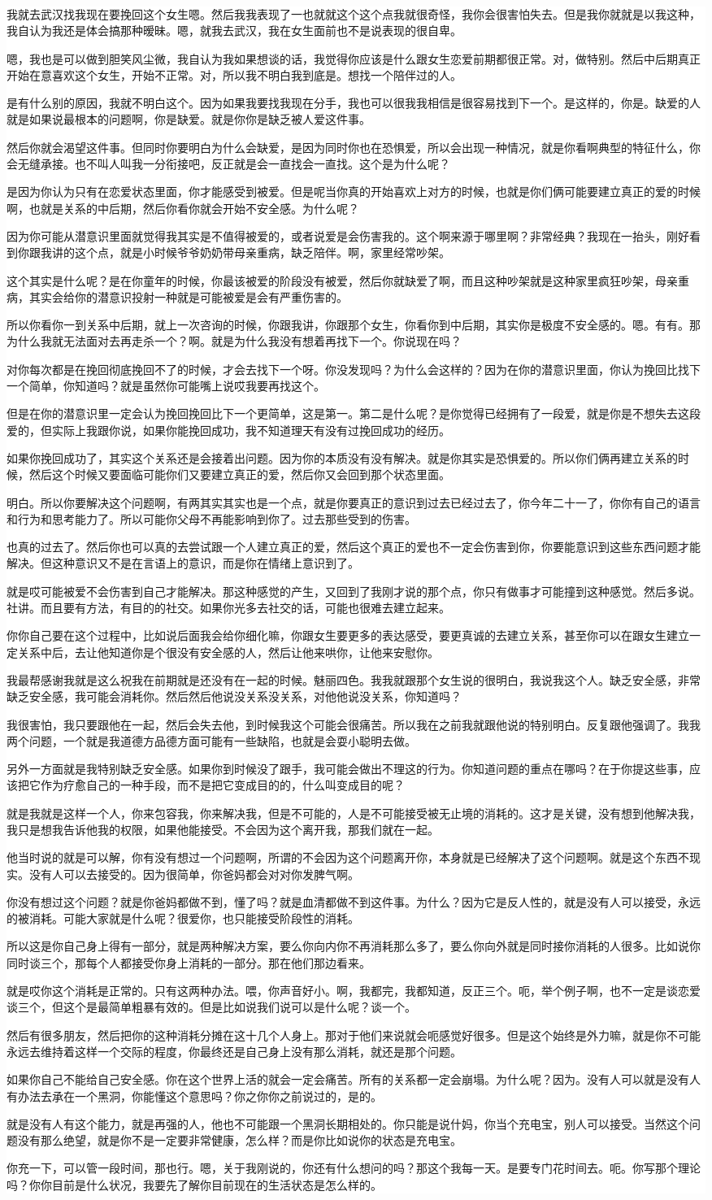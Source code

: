 我就去武汉找我现在要挽回这个女生嗯。然后我我表现了一也就就这个这个点我就很奇怪，我你会很害怕失去。但是我你就就是以我这种，我自认为我还是体会搞那种暧昧。嗯，就我去武汉，我在女生面前也不是说表现的很自卑。

嗯，我也是可以做到胆笑风尘微，我自认为我如果想谈的话，我觉得你应该是什么跟女生恋爱前期都很正常。对，做特别。然后中后期真正开始在意喜欢这个女生，开始不正常。对，所以我不明白我到底是。想找一个陪伴过的人。

是有什么别的原因，我就不明白这个。因为如果我要找我现在分手，我也可以很我我相信是很容易找到下一个。是这样的，你是。缺爱的人就是如果说最根本的问题啊，你是缺爱。就是你你是缺乏被人爱这件事。

然后你就会渴望这件事。但同时你要明白为什么会缺爱，是因为同时你也在恐惧爱，所以会出现一种情况，就是你看啊典型的特征什么，你会无缝承接。也不叫人叫我一分衔接吧，反正就是会一直找会一直找。这个是为什么呢？

是因为你认为只有在恋爱状态里面，你才能感受到被爱。但是呢当你真的开始喜欢上对方的时候，也就是你们俩可能要建立真正的爱的时候啊，也就是关系的中后期，然后你看你就会开始不安全感。为什么呢？

因为你可能从潜意识里面就觉得我其实是不值得被爱的，或者说爱是会伤害我的。这个啊来源于哪里啊？非常经典？我现在一抬头，刚好看到你跟我讲的这个点，就是小时候爷爷奶奶带母亲重病，缺乏陪伴。啊，家里经常吵架。

这个其实是什么呢？是在你童年的时候，你最该被爱的阶段没有被爱，然后你就缺爱了啊，而且这种吵架就是这种家里疯狂吵架，母亲重病，其实会给你的潜意识投射一种就是可能被爱是会有严重伤害的。

所以你看你一到关系中后期，就上一次咨询的时候，你跟我讲，你跟那个女生，你看你到中后期，其实你是极度不安全感的。嗯。有有。那为什么我就无法面对去再走杀一个？啊。就是为什么我没有想着再找下一个。你说现在吗？

对你每次都是在挽回彻底挽回不了的时候，才会去找下一个呀。你没发现吗？为什么会这样的？因为在你的潜意识里面，你认为挽回比找下一个简单，你知道吗？就是虽然你可能嘴上说哎我要再找这个。

但是在你的潜意识里一定会认为挽回挽回比下一个更简单，这是第一。第二是什么呢？是你觉得已经拥有了一段爱，就是你是不想失去这段爱的，但实际上我跟你说，如果你能挽回成功，我不知道理天有没有过挽回成功的经历。

如果你挽回成功了，其实这个关系还是会接着出问题。因为你的本质没有没有解决。就是你其实是恐惧爱的。所以你们俩再建立关系的时候，然后这个时候又要面临可能你们又要建立真正的爱，然后你又会回到那个状态里面。

明白。所以你要解决这个问题啊，有两其实其实也是一个点，就是你要真正的意识到过去已经过去了，你今年二十一了，你你有自己的语言和行为和思考能力了。所以可能你父母不再能影响到你了。过去那些受到的伤害。

也真的过去了。然后你也可以真的去尝试跟一个人建立真正的爱，然后这个真正的爱也不一定会伤害到你，你要能意识到这些东西问题才能解决。但这种意识又不是在言语上的意识，而是你在情绪上意识到了。

就是哎可能被爱不会伤害到自己才能解决。那这种感觉的产生，又回到了我刚才说的那个点，你只有做事才可能撞到这种感觉。然后多说。社讲。而且要有方法，有目的的社交。如果你光多去社交的话，可能也很难去建立起来。

你你自己要在这个过程中，比如说后面我会给你细化嘛，你跟女生要更多的表达感受，要更真诚的去建立关系，甚至你可以在跟女生建立一定关系中后，去让他知道你是个很没有安全感的人，然后让他来哄你，让他来安慰你。

我最帮感谢我就是这么祝我在前期就是还没有在一起的时候。魅丽四色。我我就跟那个女生说的很明白，我说我这个人。缺乏安全感，非常缺乏安全感，我可能会消耗你。然后然后他说没关系没关系，对他他说没关系，你知道吗？

我很害怕，我只要跟他在一起，然后会失去他，到时候我这个可能会很痛苦。所以我在之前我就跟他说的特别明白。反复跟他强调了。我我两个问题，一个就是我道德方品德方面可能有一些缺陷，也就是会耍小聪明去做。

另外一方面就是我特别缺乏安全感。如果你到时候没了跟手，我可能会做出不理这的行为。你知道问题的重点在哪吗？在于你提这些事，应该把它作为疗愈自己的一种手段，而不是把它变成目的的，什么叫变成目的呢？

就是我就是这样一个人，你来包容我，你来解决我，但是不可能的，人是不可能接受被无止境的消耗的。这才是关键，没有想到他解决我，我只是想我告诉他我的权限，如果他能接受。不会因为这个离开我，那我们就在一起。

他当时说的就是可以解，你有没有想过一个问题啊，所谓的不会因为这个问题离开你，本身就是已经解决了这个问题啊。就是这个东西不现实。没有人可以去接受的。因为很简单，你爸妈都会对对你发脾气啊。

你没有想过这个问题？就是你爸妈都做不到，懂了吗？就是血清都做不到这件事。为什么？因为它是反人性的，就是没有人可以接受，永远的被消耗。可能大家就是什么呢？很爱你，也只能接受阶段性的消耗。

所以这是你自己身上得有一部分，就是两种解决方案，要么你向内你不再消耗那么多了，要么你向外就是同时接你消耗的人很多。比如说你同时谈三个，那每个人都接受你身上消耗的一部分。那在他们那边看来。

就是哎你这个消耗是正常的。只有这两种办法。喂，你声音好小。啊，我都完，我都知道，反正三个。呃，举个例子啊，也不一定是谈恋爱谈三个，但这个是最简单粗暴有效的。但是比如说我们说可以是什么呢？谈一个。

然后有很多朋友，然后把你的这种消耗分摊在这十几个人身上。那对于他们来说就会呃感觉好很多。但是这个始终是外力嘛，就是你不可能永远去维持着这样一个交际的程度，你最终还是自己身上没有那么消耗，就还是那个问题。

如果你自己不能给自己安全感。你在这个世界上活的就会一定会痛苦。所有的关系都一定会崩塌。为什么呢？因为。没有人可以就是没有人有办法去承在一个黑洞，你能懂这个意思吗？你之你你之前说过的，是的。

就是没有人有这个能力，就是再强的人，他也不可能跟一个黑洞长期相处的。你只能是说什妈，你当个充电宝，别人可以接受。当然这个问题没有那么绝望，就是你不是一定要非常健康，怎么样？而是你比如说你的状态是充电宝。

你充一下，可以管一段时间，那也行。嗯，关于我刚说的，你还有什么想问的吗？那这个我每一天。是要专门花时间去。呃。你写那个理论吗？你你目前是什么状况，我要先了解你目前现在的生活状态是怎么样的。
